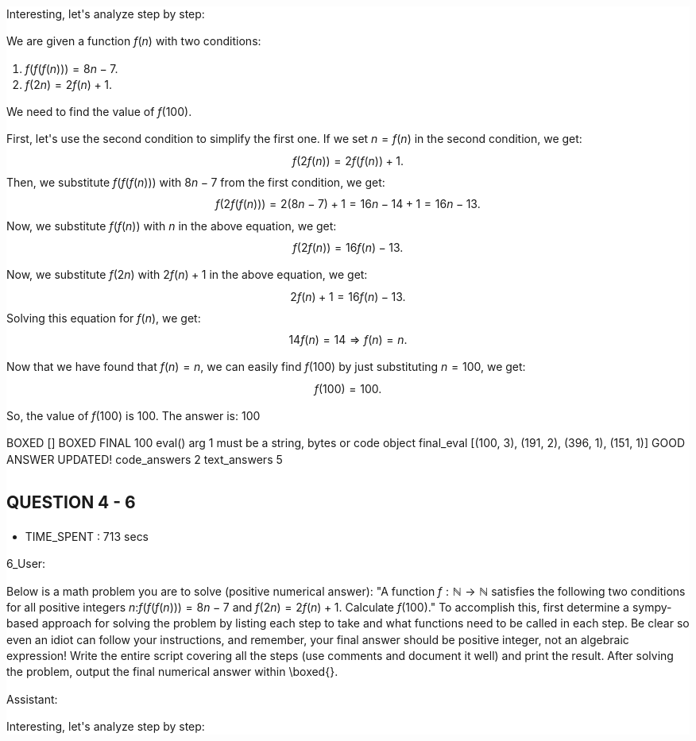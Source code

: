 Interesting, let's analyze step by step:



We are given a function $f(n)$ with two conditions:
1. $f(f(f(n)))=8n-7$.
2. $f(2n)=2f(n)+1$.

We need to find the value of $f(100)$.

First, let's use the second condition to simplify the first one. If we set $n = f(n)$ in the second condition, we get:
$$f(2f(n)) = 2f(f(n)) + 1.$$
Then, we substitute $f(f(f(n)))$ with $8n-7$ from the first condition, we get:
$$f(2f(f(n))) = 2(8n-7) + 1 = 16n - 14 + 1 = 16n - 13.$$
Now, we substitute $f(f(n))$ with $n$ in the above equation, we get:
$$f(2f(n)) = 16f(n) - 13.$$

Now, we substitute $f(2n)$ with $2f(n)+1$ in the above equation, we get:
$$2f(n) + 1 = 16f(n) - 13.$$
Solving this equation for $f(n)$, we get:
$$14f(n) = 14 \Rightarrow f(n) = n.$$

Now that we have found that $f(n) = n$, we can easily find $f(100)$ by just substituting $n = 100$, we get:
$$f(100) = 100.$$

So, the value of $f(100)$ is $100$. The answer is: $100$

BOXED []
BOXED FINAL 100
eval() arg 1 must be a string, bytes or code object final_eval
[(100, 3), (191, 2), (396, 1), (151, 1)]
GOOD ANSWER UPDATED!
code_answers 2 text_answers 5



## QUESTION 4 - 6 
- TIME_SPENT : 713 secs

6_User:

Below is a math problem you are to solve (positive numerical answer):
"A function $f: \mathbb N \to \mathbb N$ satisfies the following two conditions for all positive integers $n$:$f(f(f(n)))=8n-7$ and $f(2n)=2f(n)+1$. Calculate $f(100)$."
To accomplish this, first determine a sympy-based approach for solving the problem by listing each step to take and what functions need to be called in each step. Be clear so even an idiot can follow your instructions, and remember, your final answer should be positive integer, not an algebraic expression!
Write the entire script covering all the steps (use comments and document it well) and print the result. After solving the problem, output the final numerical answer within \boxed{}.

Assistant: 

Interesting, let's analyze step by step:

